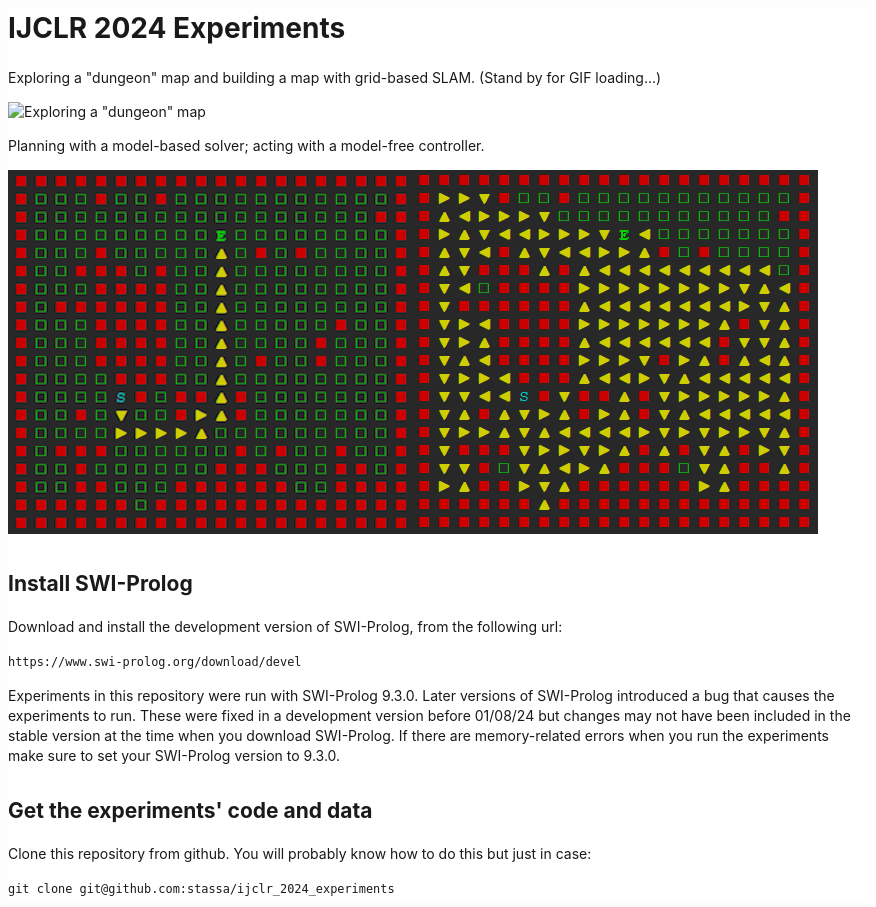 IJCLR 2024 Experiments 
=======================

Exploring a "dungeon" map and building a map with grid-based SLAM. (Stand by for
GIF loading...)

![Exploring a "dungeon" map](images/dungeons_cropped.gif)

Planning with a model-based solver; acting with a model-free controller.

![Planning with a solver, acting with a controller](images/solver_controller.png)


Install SWI-Prolog
------------------

Download and install the development version of SWI-Prolog, from the following
url:

`https://www.swi-prolog.org/download/devel`

Experiments in this repository were run with SWI-Prolog 9.3.0. Later versions
of SWI-Prolog introduced a bug that causes the experiments to run. These were
fixed in a development version before 01/08/24 but changes may not have been
included in the stable version at the time when you download SWI-Prolog. If
there are memory-related errors when you run the experiments make sure to set
your SWI-Prolog version to 9.3.0.

Get the experiments' code and data
----------------------------------

Clone this repository from github. You will probably know how to do this but
just in case:

```
git clone git@github.com:stassa/ijclr_2024_experiments
```
